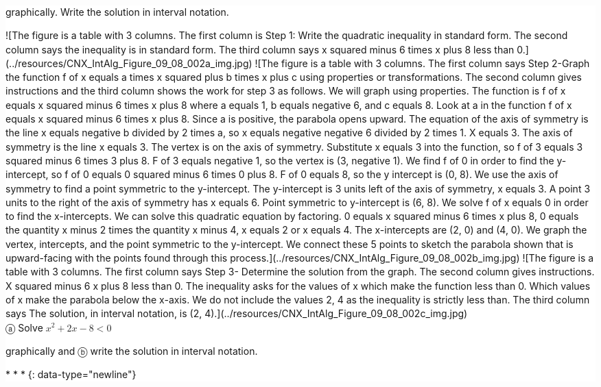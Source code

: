  graphically. Write the solution in interval notation.

</div>
<div data-type="solution" class="solution">
<span data-type="media" data-alt="The figure is a table with 3 columns. The first column is Step 1: Write the quadratic inequality in standard form. The second column says the inequality is in standard form. The third column says x squared minus 6 times x plus 8 less than 0."> ![The figure is a table with 3 columns. The first column is Step 1: Write the quadratic inequality in standard form. The second column says the inequality is in standard form. The third column says x squared minus 6 times x plus 8 less than 0.](../resources/CNX_IntAlg_Figure_09_08_002a_img.jpg) </span> <span data-type="media" data-alt="The figure is a table with 3 columns. The first column says Step 2-Graph the function f of x equals a times x squared plus b times x plus c using properties or transformations. The second column gives instructions and the third column shows the work for step 3 as follows. We will graph using properties. The function is f of x equals x squared minus 6 times x plus 8 where a equals 1, b equals negative 6, and c equals 8. Look at a in the function f of x equals x squared minus 6 times x plus 8. Since a is positive, the parabola opens upward. The equation of the axis of symmetry is the line x equals negative b divided by 2 times a, so x equals negative negative 6 divided by 2 times 1. X equals 3. The axis of symmetry is the line x equals 3. The vertex is on the axis of symmetry. Substitute x equals 3 into the function, so f of 3 equals 3 squared minus 6 times 3 plus 8. F of 3 equals negative 1, so the vertex is (3, negative 1). We find f of 0 in order to find the y-intercept, so f of 0 equals 0 squared minus 6 times 0 plus 8. F of 0 equals 8, so the y intercept is (0, 8). We use the axis of symmetry to find a point symmetric to the y-intercept. The y-intercept is 3 units left of the axis of symmetry, x equals 3. A point 3 units to the right of the axis of symmetry has x equals 6. Point symmetric to y-intercept is (6, 8). We solve f of x equals 0 in order to find the x-intercepts. We can solve this quadratic equation by factoring. 0 equals x squared minus 6 times x plus 8, 0 equals the quantity x minus 2 times the quantity x minus 4, x equals 2 or x equals 4. The x-intercepts are (2, 0) and (4, 0). We graph the vertex, intercepts, and the point symmetric to the y-intercept. We connect these 5 points to sketch the parabola shown that is upward-facing with the points found through this process."> ![The figure is a table with 3 columns. The first column says Step 2-Graph the function f of x equals a times x squared plus b times x plus c using properties or transformations. The second column gives instructions and the third column shows the work for step 3 as follows. We will graph using properties. The function is f of x equals x squared minus 6 times x plus 8 where a equals 1, b equals negative 6, and c equals 8. Look at a in the function f of x equals x squared minus 6 times x plus 8. Since a is positive, the parabola opens upward. The equation of the axis of symmetry is the line x equals negative b divided by 2 times a, so x equals negative negative 6 divided by 2 times 1. X equals 3. The axis of symmetry is the line x equals 3. The vertex is on the axis of symmetry. Substitute x equals 3 into the function, so f of 3 equals 3 squared minus 6 times 3 plus 8. F of 3 equals negative 1, so the vertex is (3, negative 1). We find f of 0 in order to find the y-intercept, so f of 0 equals 0 squared minus 6 times 0 plus 8. F of 0 equals 8, so the y intercept is (0, 8). We use the axis of symmetry to find a point symmetric to the y-intercept. The y-intercept is 3 units left of the axis of symmetry, x equals 3. A point 3 units to the right of the axis of symmetry has x equals 6. Point symmetric to y-intercept is (6, 8). We solve f of x equals 0 in order to find the x-intercepts. We can solve this quadratic equation by factoring. 0 equals x squared minus 6 times x plus 8, 0 equals the quantity x minus 2 times the quantity x minus 4, x equals 2 or x equals 4. The x-intercepts are (2, 0) and (4, 0). We graph the vertex, intercepts, and the point symmetric to the y-intercept. We connect these 5 points to sketch the parabola shown that is upward-facing with the points found through this process.](../resources/CNX_IntAlg_Figure_09_08_002b_img.jpg) </span> <span data-type="media" data-alt="The figure is a table with 3 columns. The first column says Step 3- Determine the solution from the graph. The second column gives instructions. X squared minus 6 x plus 8 less than 0. The inequality asks for the values of x which make the function less than 0. Which values of x make the parabola below the x-axis. We do not include the values 2, 4 as the inequality is strictly less than. The third column says The solution, in interval notation, is (2, 4)."> ![The figure is a table with 3 columns. The first column says Step 3- Determine the solution from the graph. The second column gives instructions. X squared minus 6 x plus 8 less than 0. The inequality asks for the values of x which make the function less than 0. Which values of x make the parabola below the x-axis. We do not include the values 2, 4 as the inequality is strictly less than. The third column says The solution, in interval notation, is (2, 4).](../resources/CNX_IntAlg_Figure_09_08_002c_img.jpg) </span>
</div>
</div>
</div>

<div data-type="note" class="note try">
<div data-type="exercise" class="exercise">
<div data-type="problem" class="problem" markdown="1">
<span class="token">ⓐ</span> Solve <math xmlns="http://www.w3.org/1998/Math/MathML"><mrow><msup><mi>x</mi><mn>2</mn></msup><mo>+</mo><mn>2</mn><mi>x</mi><mo>−</mo><mn>8</mn><mo>&lt;</mo><mn>0</mn></mrow></math>

 graphically and <span class="token">ⓑ</span> write the solution in interval notation.

</div>
<div data-type="solution" class="solution" markdown="1">
* * *
{: data-type="newline"}
